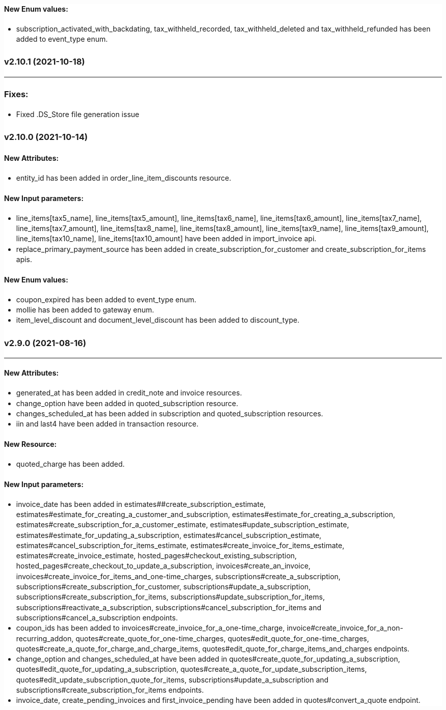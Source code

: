 #### New Enum values:
* subscription_activated_with_backdating, tax_withheld_recorded, tax_withheld_deleted and tax_withheld_refunded has been added to event_type enum.

### v2.10.1 (2021-10-18)
* * *

### Fixes:
 * Fixed .DS_Store file generation issue

### v2.10.0 (2021-10-14)

#### New Attributes:
* entity_id has been added in order_line_item_discounts resource.

#### New Input parameters:
* line_items[tax5_name], line_items[tax5_amount], line_items[tax6_name], line_items[tax6_amount], line_items[tax7_name], line_items[tax7_amount], line_items[tax8_name], line_items[tax8_amount], line_items[tax9_name],  line_items[tax9_amount], line_items[tax10_name], line_items[tax10_amount] have been added in import_invoice api.
* replace_primary_payment_source has been added in create_subscription_for_customer and create_subscription_for_items apis.

#### New Enum values:
* coupon_expired has been added to event_type enum.
* mollie has been added to gateway enum.
* item_level_discount and document_level_discount has been added to discount_type.

### v2.9.0 (2021-08-16)
* * *

#### New Attributes:
* generated_at has been added in credit_note and invoice resources.
* change_option have been added in quoted_subscription resource.
* changes_scheduled_at has been added in subscription and quoted_subscription resources.
* iin and last4 have been added in transaction resource.

#### New Resource:
* quoted_charge has been added. 

#### New Input parameters:
* invoice_date has been added in estimates##create_subscription_estimate, estimates#estimate_for_creating_a_customer_and_subscription, estimates#estimate_for_creating_a_subscription, estimates#create_subscription_for_a_customer_estimate, estimates#update_subscription_estimate, estimates#estimate_for_updating_a_subscription, estimates#cancel_subscription_estimate, estimates#cancel_subscription_for_items_estimate, estimates#create_invoice_for_items_estimate, estimates#create_invoice_estimate, hosted_pages#checkout_existing_subscription, hosted_pages#create_checkout_to_update_a_subscription, invoices#create_an_invoice, invoices#create_invoice_for_items_and_one-time_charges, subscriptions#create_a_subscription, subscriptions#create_subscription_for_customer, subscriptions#update_a_subscription, subscriptions#create_subscription_for_items, subscriptions#update_subscription_for_items, subscriptions#reactivate_a_subscription, subscriptions#cancel_subscription_for_items and subscriptions#cancel_a_subscription endpoints.
* coupon_ids has been added to invoices#create_invoice_for_a_one-time_charge, invoice#create_invoice_for_a_non-recurring_addon, quotes#create_quote_for_one-time_charges, quotes#edit_quote_for_one-time_charges, quotes#create_a_quote_for_charge_and_charge_items, quotes#edit_quote_for_charge_items_and_charges endpoints.
* change_option and changes_scheduled_at have been added in quotes#create_quote_for_updating_a_subscription, quotes#edit_quote_for_updating_a_subscription, quotes#create_a_quote_for_update_subscription_items, quotes#edit_update_subscription_quote_for_items, subscriptions#update_a_subscription and subscriptions#create_subscription_for_items endpoints.
* invoice_date, create_pending_invoices and first_invoice_pending have been added in quotes#convert_a_quote endpoint.